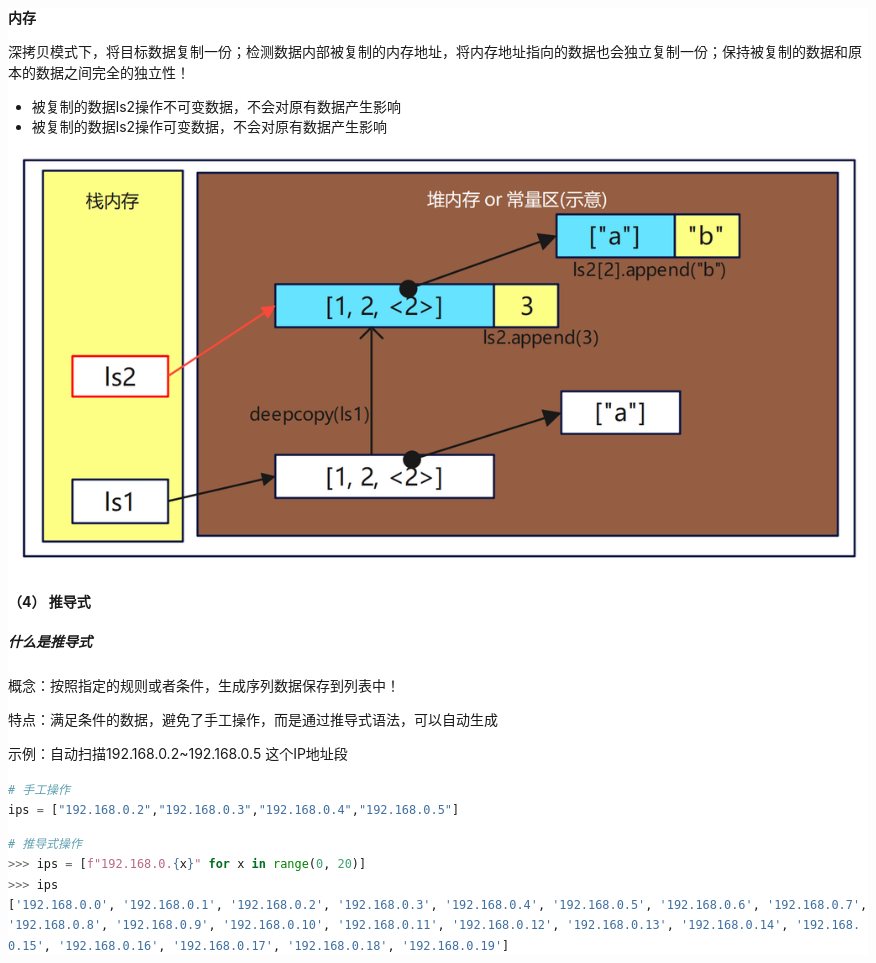 **内存**

深拷贝模式下，将目标数据复制一份；检测数据内部被复制的内存地址，将内存地址指向的数据也会独立复制一份；保持被复制的数据和原本的数据之间完全的独立性！

- 被复制的数据ls2操作不可变数据，不会对原有数据产生影响
- 被复制的数据ls2操作可变数据，不会对原有数据产生影响

![image-20241110192124864](./assets/image-20241110192124864.png)

#### （4） 推导式

##### 什么是推导式

概念：按照指定的规则或者条件，生成序列数据保存到列表中！

特点：满足条件的数据，避免了手工操作，而是通过推导式语法，可以自动生成

示例：自动扫描192.168.0.2~192.168.0.5 这个IP地址段

```python
# 手工操作
ips = ["192.168.0.2","192.168.0.3","192.168.0.4","192.168.0.5"]
```

```python
# 推导式操作
>>> ips = [f"192.168.0.{x}" for x in range(0, 20)]
>>> ips
['192.168.0.0', '192.168.0.1', '192.168.0.2', '192.168.0.3', '192.168.0.4', '192.168.0.5', '192.168.0.6', '192.168.0.7', '192.168.0.8', '192.168.0.9', '192.168.0.10', '192.168.0.11', '192.168.0.12', '192.168.0.13', '192.168.0.14', '192.168.0.15', '192.168.0.16', '192.168.0.17', '192.168.0.18', '192.168.0.19']
```

